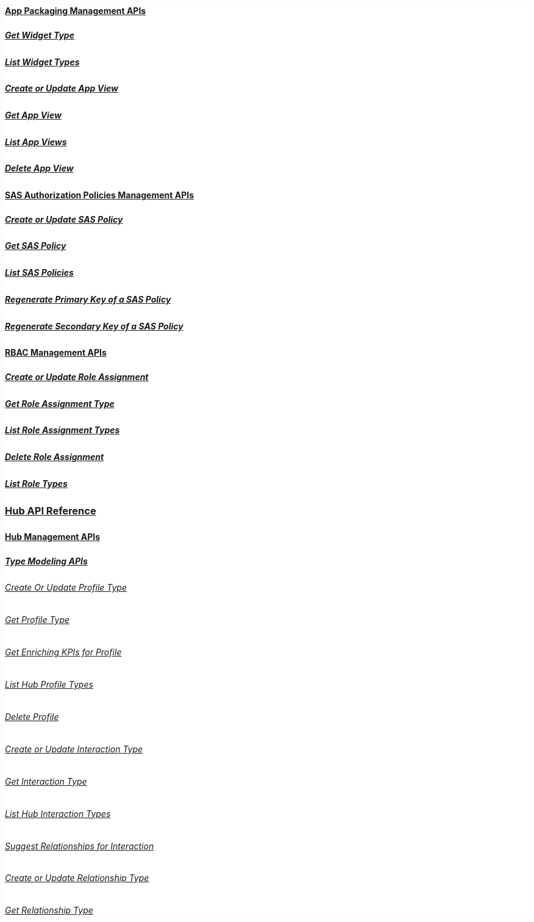 #### [App Packaging Management APIs](./ref/arm/apppackagingmngnt.md) 
##### [Get Widget Type](./ref/arm/apppackwidgetget.md) 
##### [List Widget Types](./ref/arm/apppackwidgetlist.md) 
##### [Create or Update App View](./ref/arm/apppackviewcreateupdate.md) 
##### [Get App View](./ref/arm/apppackviewget.md) 
##### [List App Views](./ref/arm/apppackviewlist.md) 
##### [Delete App View](./ref/arm/apppackviewdelete.md) 

#### [SAS Authorization Policies Management APIs](./ref/arm/authzmngnt.md) 
##### [Create or Update SAS Policy](./ref/arm/authzpolicycreateupdate.md) 
##### [Get SAS Policy](./ref/arm/authzpolicyget.md) 
##### [List SAS Policies](./ref/arm/authzpolicylist.md) 
##### [Regenerate Primary Key of a SAS Policy](./ref/arm/authzpolicyregenprimkey.md) 

##### [Regenerate Secondary Key of a SAS Policy](./ref/arm/authzpolicyregenseckey.md) 
#### [RBAC Management APIs](./ref/arm/rbacmngnt.md) 
##### [Create or Update Role Assignment](./ref/arm/rbacroleasgncreateupdate.md) 
##### [Get Role Assignment Type](./ref/arm/rbacroleasgnget.md) 
##### [List Role Assignment Types](./ref/arm/rbacroleasgnlist.md) 
##### [Delete Role Assignment](./ref/arm/rbacroleasgndelete.md) 
##### [List Role Types](./ref/arm/rbacrolelist.md) 


### [Hub API Reference](./ref/hubapiref.md) 
#### [Hub Management APIs](./ref/hub/hubmngnt.md) 
##### [Type Modeling APIs](./ref/hub/typemodeling.md) 
###### [Create Or Update Profile Type](./ref/hub/profilecreateupdate.md) 
###### [Get Profile Type](./ref/hub/profileget.md) 
###### [Get Enriching KPIs for Profile](./ref/hub/profilegetenrichingkpis.md)
###### [List Hub Profile Types](./ref/hub/profilelist.md) 
###### [Delete Profile](./ref/hub/profiledelete.md)
###### [Create or Update Interaction Type](./ref/hub/interactioncreateupdate.md) 
###### [Get Interaction Type](./ref/hub/interactionget.md) 
###### [List Hub Interaction Types](./ref/hub/interactionlist.md) 
###### [Suggest Relationships for Interaction](./ref/hub/interactionsugrellinks.md) 
###### [Create or Update Relationship Type](./ref/hub/relationshipcreateupdate.md) 
###### [Get Relationship Type](./ref/hub/relationshipget.md) 